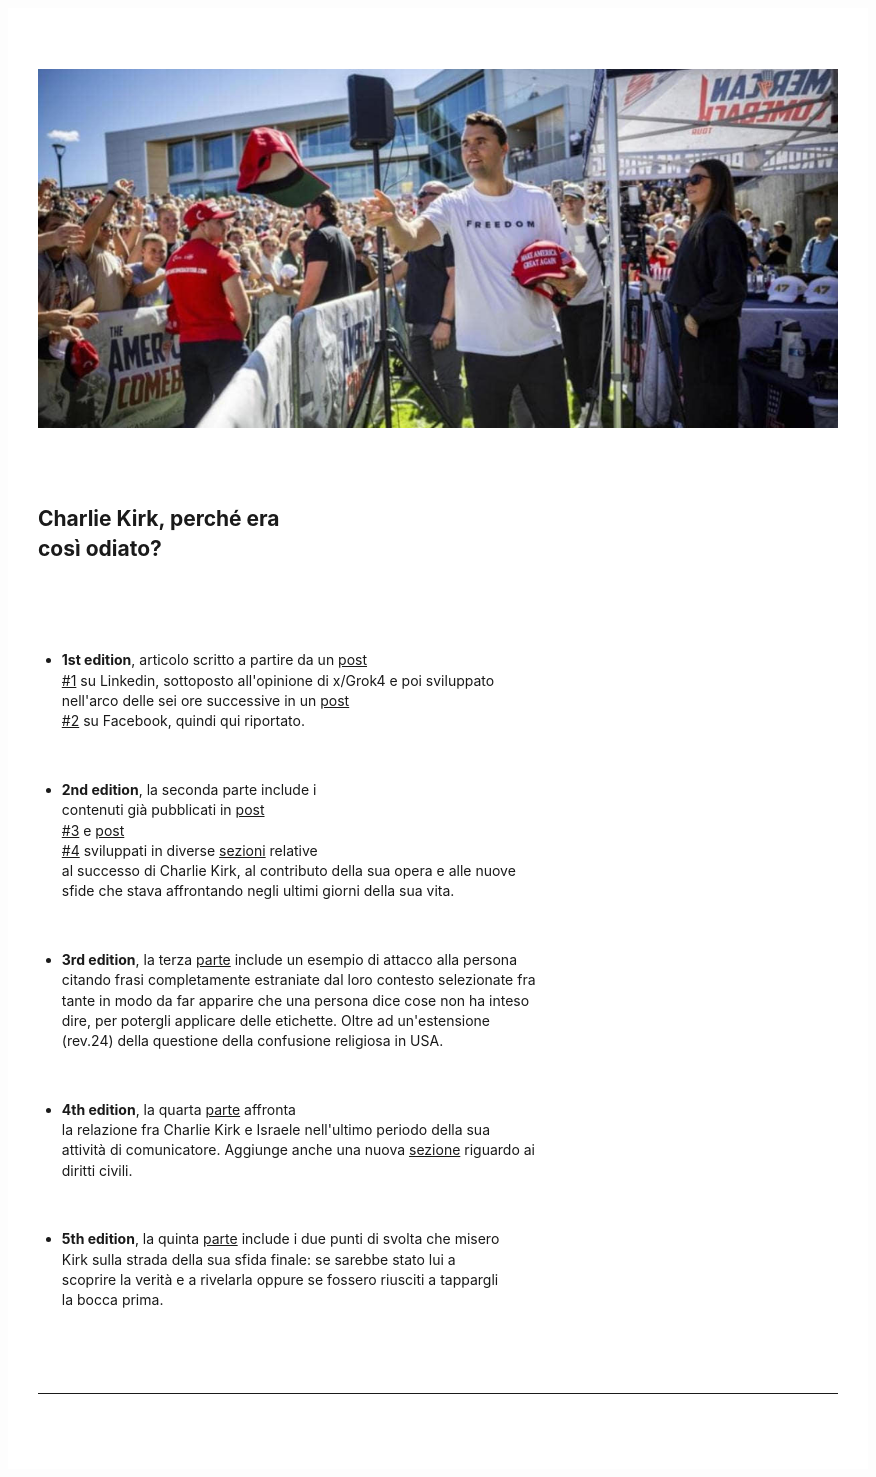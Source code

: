 <div id="firstdiv" created="2025-09-12:IT:" style="max-width: 800px; margin: auto; white-space: pre-wrap; text-align: justify;">
<style>#printlink { display: inline; } @page { size: legal; margin: 0.50in 13.88mm 0.50in 13.88mm; zoom: 100%; } @media print { html { zoom: 100%; } }</style>

<div align="center"><img class="bwsketch" src="img/336-charlie-kirk-perche-era-cosi-odiato-img-001.jpg" width="800"><br/></div>

## Charlie Kirk, perché era così odiato?

- **1st edition**, articolo scritto a partire da un [post #1](https://www.linkedin.com/posts/robertofoglietta_charlie-kirk-perch%C3%A8-era-cos%C3%AC-odiato-per-activity-7372345808794447873-JohW) su Linkedin, sottoposto all'opinione di x/Grok4 e poi sviluppato nell'arco delle sei ore successive in un [post #2](https://www.facebook.com/roberto.a.foglietta/posts/10162296346818736) su Facebook, quindi qui riportato.

- **2nd edition**, la seconda parte include i contenuti già pubblicati in [post #3](https://www.linkedin.com/posts/robertofoglietta_very-interesting-clip-activity-7372581678239739904-24f_) e [post #4](https://www.linkedin.com/posts/robertofoglietta_who-what-when-where-why-just-old-school-activity-7372679789813514240-YQh1) sviluppati in diverse [sezioni](#2nd-edition) relative al successo di Charlie Kirk, al contributo della sua opera e alle nuove sfide che stava affrontando negli ultimi giorni della sua vita.

- **3rd edition**, la terza [parte](#3rd-edition) include un esempio di attacco alla persona citando frasi completamente estraniate dal loro contesto selezionate fra tante in modo da far apparire che una persona dice cose non ha inteso dire, per potergli applicare delle etichette. Oltre ad un'estensione (rev.24) della questione della confusione religiosa in USA.

- **4th edition**, la quarta [parte](#charlie-kirk-and-his-relationship-with-israel) affronta la relazione fra Charlie Kirk e Israele nell'ultimo periodo della sua attività di comunicatore. Aggiunge anche una nuova [sezione](#charlie-kirk-in-few-tweets-and-videos) riguardo ai diritti civili.

- **5th edition**, la quinta [parte](#5th-edition) include i due punti di svolta che misero Kirk sulla strada della sua sfida finale: se sarebbe stato lui a scoprire la verità e a rivelarla oppure se fossero riusciti a tappargli la bocca prima.

---